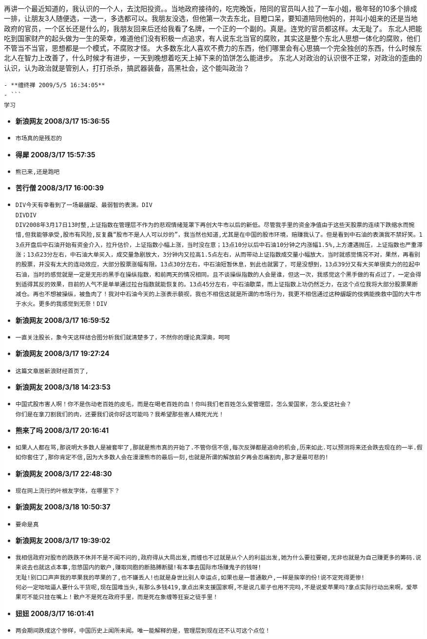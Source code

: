    再讲一个最近知道的，我认识的一个人，去沈阳投资。。当地政府接待的，吃完晚饭，陪同的官员叫人拉了一车小姐，极年轻的10多个排成一排，让朋友3人随便选，一选一，多选都可以。我朋友没选，但他第一次去东北，目瞪口呆，要知道陪同他妈的，并叫小姐来的还是当地政府的官员，一个区长还是什么的，我朋友回来后还给我看了名牌，一个正的一个副的。真是。连党的官员都这样。太无耻了。
   东北人把能吃到国家财产的起头做为一生的荣幸，难道他们没有积极一点追求，有人说东北当官的腐败，其实这是整个东北人思想一体化的腐败，他们不管当不当官，思想都是一个模式，不腐败才怪。
   大多数东北人喜欢不费力的东西，他们哪里会有心思搞一个完全独创的东西，什么时候东北人在智力上改善了，什么时候才有进步，一天到晚想着吃天上掉下来的馅饼怎么能进步。
   东北人对政治的认识很不正常，对政治的歪曲的认识，认为政治就是管别人，打打杀杀，搞武器装备，高黑社会，这个能叫政治？
  ```
- **缠终禅 2009/5/5 16:34:05**
- ```
  学习
  ```
- **新浪网友 2008/3/17 15:36:55**
- ```
  市场真的是残忍的
  ```
- **得犀 2008/3/17 15:57:35**
- ```
  熊已来,还是跑吧
  ```
- **苦行僧 2008/3/17 16:00:39**
- ```
  DIV今天有幸看到了一场最龌龊、最弱智的表演。DIV
  DIVDIV
  DIV2008年3月17日13时整,上证指数在管理层不作为的悲观情绪笼罩下再创大牛市以后的新低。尽管我手里的资金净值由于这些天股票的连续下跌缩水而惋惜,但我能够承受,股市有风险,反复蠢“股市不是人人可以炒的”，我当然也知道,尤其是在中国的股市环境，赔赚我认了。但是看到中石油的表演我不禁好笑。13点开盘后中石油开始有资金介入，拉升估价，上证指数小幅上涨，当时没在意；13点10分以后中石油10分钟之内涨幅1.5%,上方遭遇抛压，上证指数也严重滞涨；13点23分左右，中石油大单买入，成交量急剧放大，3分钟内又拉高1.5点左右，从而带动上证指数成交量小幅放大，当时就感觉情况不对，果然，再看别的股票，并没有太大的连动效应，大部分股票涨幅有限。13点30分左右，中石油短暂休息，到此也就罢了，可是没想到，13点39分又有大买单很卖力的拉起中石油，当时的感觉就是一定是无形的黑手在操纵指数，和前两天的情况相同。且不谈操纵指数的人会是谁，但这一次，我感觉这个黑手做的有点过了，一定会得到适得其反的效果，目前的人气不是单单通过拉台指数就能恢复的。13点45分左右，中石油歇菜，而上证指数上功仍然乏力，在这个点位我将大部分股票果断减仓。再也不想被操纵，被鱼肉了！我对中石油今天的上涨表示藐视，我也不相信这就是所谓的市场行为，我更不相信通过这种龌龊的伎俩能挽救中国的大牛市于水火。更多的我感觉到无奈！DIV
  ```
- **新浪网友 2008/3/17 16:59:52**
- ```
  一直关注股长，象今天这样结合图分析我们就清楚多了，不然你的理论真深奥，呵呵
  ```
- **新浪网友 2008/3/17 19:27:24**
- ```
  这篇文章居新浪财经首页了,
  ```
- **新浪网友 2008/3/18 14:23:53**
- ```
  中国式股市害人啊！你不是伤动老百姓的皮毛，而是在喝老百姓的血！你叫我们老百姓怎么爱管理层，怎么爱国家，怎么爱这社会？
  你们是在拿刀割我们的肉，还要我们说你好这可能吗？我希望那些害人精死光光！
  ```
- **熊来了吗 2008/3/17 20:16:41**
- ```
  如果人人都在骂,那说明大多数人是被套牢了,那就是熊市真的开始了.不管你信不信,每次反弹都是逃命的机会,历来如此.可以预测将来还会跌去现在的一半.假如你套住了,那你肯定不信,因为大多数人会在漫漫熊市的最后一刻,也就是所谓的解放前夕再会忍痛割肉,那才是最可悲的!
  ```
- **新浪网友 2008/3/17 22:48:30**
- ```
  现在网上流行的叶根友字体，在哪里下？
  ```
- **新浪网友 2008/3/18 10:50:37**
- ```
  要命是真
  ```
- **新浪网友 2008/3/17 19:39:02**
- ```
  我相信政府对股市的跌跌不休并不是不闻不问的,政府得从大局出发,而缠也不过就是从个人的利益出发,她为什么要拉要砸,无非也就是为自己赚更多的筹码.说来说去也就这点本事,忽悠国内的散户,赚取同胞的断胳膊断腿!有本事去国际市场赚鬼子的钱呀!
  无耻!别口口声声我的苹果我的苹果的了,也不嫌丢人!也就是身世比别人幸运点,如果也是一普通散户,一样是挨宰的份!说不定死得更惨!
  何必一定咄咄逼人要什么干货呢,现在国难当头,有那么多钱419,拿点出来支援国家啊,不是说几辈子也用不完吗,不是说爱苹果吗?拿点实际行动出来啊，爱苹果可不能只挂在嘴上！散户不是死在政府手里，而是死在象缠等狂妄之徒手里！
  ```
- **妞妞 2008/3/17 16:01:41**
- ```
  两会期间跌成这个惨样，中国历史上闻所未闻。唯一能解释的是，管理层到现在还不认可这个点位！